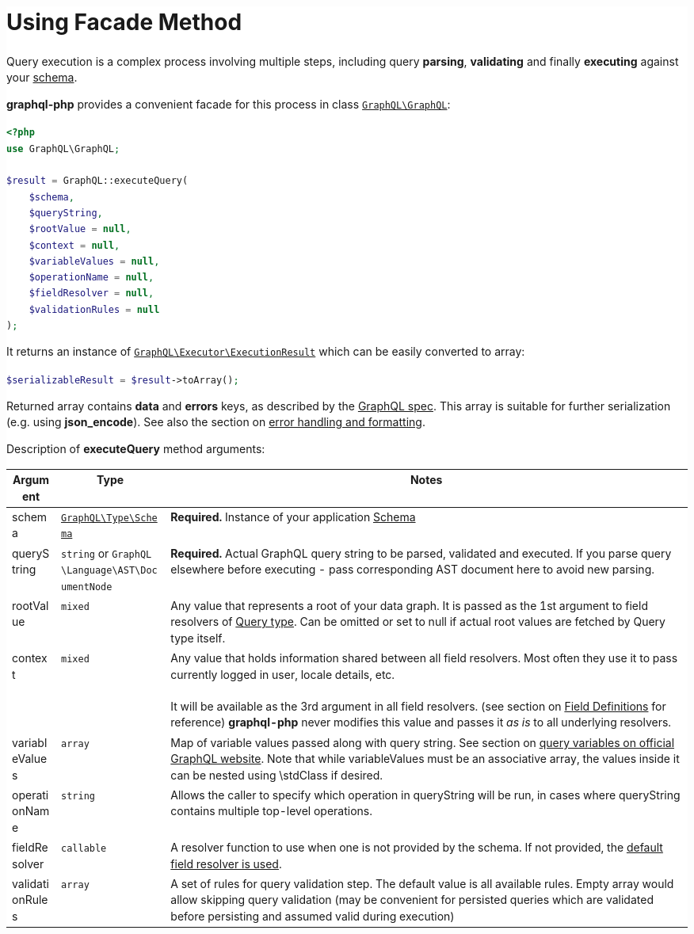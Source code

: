 # Using Facade Method
Query execution is a complex process involving multiple steps, including query **parsing**,
**validating** and finally **executing** against your [schema](type-system/schema.md).

**graphql-php** provides a convenient facade for this process in class
[`GraphQL\GraphQL`](reference.md#graphqlgraphql):

```php
<?php
use GraphQL\GraphQL;

$result = GraphQL::executeQuery(
    $schema,
    $queryString,
    $rootValue = null,
    $context = null,
    $variableValues = null,
    $operationName = null,
    $fieldResolver = null,
    $validationRules = null
);
```

It returns an instance of [`GraphQL\Executor\ExecutionResult`](reference.md#graphqlexecutorexecutionresult)
which can be easily converted to array:

```php
$serializableResult = $result->toArray();
```

Returned array contains **data** and **errors** keys, as described by the
[GraphQL spec](http://facebook.github.io/graphql/#sec-Response-Format).
This array is suitable for further serialization (e.g. using **json_encode**).
See also the section on [error handling and formatting](error-handling.md).

Description of **executeQuery** method arguments:

Argument     | Type     | Notes
------------ | -------- | -----
schema       | [`GraphQL\Type\Schema`](#) | **Required.** Instance of your application [Schema](type-system/schema.md)
queryString  | `string` or `GraphQL\Language\AST\DocumentNode` | **Required.** Actual GraphQL query string to be parsed, validated and executed. If you parse query elsewhere before executing - pass corresponding AST document here to avoid new parsing.
rootValue  | `mixed` | Any value that represents a root of your data graph. It is passed as the 1st argument to field resolvers of [Query type](type-system/schema.md#query-and-mutation-types). Can be omitted or set to null if actual root values are fetched by Query type itself.
context  | `mixed` | Any value that holds information shared between all field resolvers. Most often they use it to pass currently logged in user, locale details, etc.<br><br>It will be available as the 3rd argument in all field resolvers. (see section on [Field Definitions](type-system/object-types.md#field-configuration-options) for reference) **graphql-php** never modifies this value and passes it *as is* to all underlying resolvers.
variableValues | `array` | Map of variable values passed along with query string. See section on [query variables on official GraphQL website](http://graphql.org/learn/queries/#variables). Note that while variableValues must be an associative array, the values inside it can be nested using \stdClass if desired.
operationName | `string` | Allows the caller to specify which operation in queryString will be run, in cases where queryString contains multiple top-level operations.
fieldResolver | `callable` | A resolver function to use when one is not provided by the schema. If not provided, the [default field resolver is used](data-fetching.md#default-field-resolver).
validationRules | `array` | A set of rules for query validation step. The default value is all available rules. Empty array would allow skipping query validation (may be convenient for persisted queries which are validated before persisting and assumed valid during execution)
